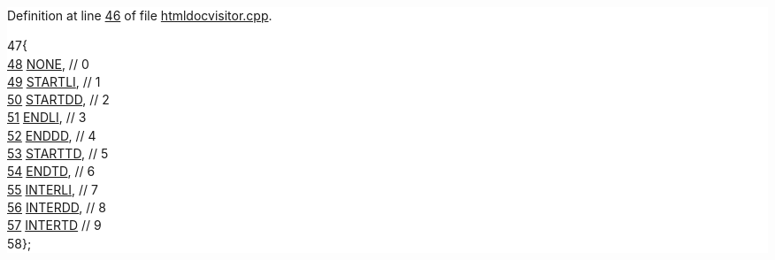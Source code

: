 <p>Definition at line <a href="#l00046">46</a> of file <a href="/web-doxygen/docs/api/files/src/htmldocvisitor-cpp">htmldocvisitor.cpp</a>.</p>

<div class="doxyProgramListing">

<div class="doxyCodeLine"><span class="doxyLineNumber">47</span><span class="doxyLineContent"><span class="doxyHighlight">{</span></span></div>
<div class="doxyCodeLine"><span class="doxyLineNumber"><a href="#a4e6b0f73c140aef7a763d17e638acffaab50339a10e1de285ac99d4c3990b8693">48</a></span><span class="doxyLineContent"><span class="doxyHighlight">    <a href="#a4e6b0f73c140aef7a763d17e638acffaab50339a10e1de285ac99d4c3990b8693">NONE</a>,      </span><span class="doxyHighlightComment">// 0</span></span></div>
<div class="doxyCodeLine"><span class="doxyLineNumber"><a href="#a4e6b0f73c140aef7a763d17e638acffaa89a5143944007e2a323affa8f816fdf4">49</a></span><span class="doxyLineContent"><span class="doxyHighlight">    <a href="#a4e6b0f73c140aef7a763d17e638acffaa89a5143944007e2a323affa8f816fdf4">STARTLI</a>,   </span><span class="doxyHighlightComment">// 1</span></span></div>
<div class="doxyCodeLine"><span class="doxyLineNumber"><a href="#a4e6b0f73c140aef7a763d17e638acffaa3665a2a774811222bbb8afe5dd487cfa">50</a></span><span class="doxyLineContent"><span class="doxyHighlight">    <a href="#a4e6b0f73c140aef7a763d17e638acffaa3665a2a774811222bbb8afe5dd487cfa">STARTDD</a>,   </span><span class="doxyHighlightComment">// 2</span></span></div>
<div class="doxyCodeLine"><span class="doxyLineNumber"><a href="#a4e6b0f73c140aef7a763d17e638acffaaa8dcace47afc97d234c81b2dfbbaa7d9">51</a></span><span class="doxyLineContent"><span class="doxyHighlight">    <a href="#a4e6b0f73c140aef7a763d17e638acffaaa8dcace47afc97d234c81b2dfbbaa7d9">ENDLI</a>,     </span><span class="doxyHighlightComment">// 3</span></span></div>
<div class="doxyCodeLine"><span class="doxyLineNumber"><a href="#a4e6b0f73c140aef7a763d17e638acffaad25fee547c59f4cabd1faaf5f022268f">52</a></span><span class="doxyLineContent"><span class="doxyHighlight">    <a href="#a4e6b0f73c140aef7a763d17e638acffaad25fee547c59f4cabd1faaf5f022268f">ENDDD</a>,     </span><span class="doxyHighlightComment">// 4</span></span></div>
<div class="doxyCodeLine"><span class="doxyLineNumber"><a href="#a4e6b0f73c140aef7a763d17e638acffaad3873a2c103bc10c1a2e8f0d1d8c9053">53</a></span><span class="doxyLineContent"><span class="doxyHighlight">    <a href="#a4e6b0f73c140aef7a763d17e638acffaad3873a2c103bc10c1a2e8f0d1d8c9053">STARTTD</a>,   </span><span class="doxyHighlightComment">// 5</span></span></div>
<div class="doxyCodeLine"><span class="doxyLineNumber"><a href="#a4e6b0f73c140aef7a763d17e638acffaac199ffe1ed698facddaf2059063caea7">54</a></span><span class="doxyLineContent"><span class="doxyHighlight">    <a href="#a4e6b0f73c140aef7a763d17e638acffaac199ffe1ed698facddaf2059063caea7">ENDTD</a>,     </span><span class="doxyHighlightComment">// 6</span></span></div>
<div class="doxyCodeLine"><span class="doxyLineNumber"><a href="#a4e6b0f73c140aef7a763d17e638acffaaf5f4924d6ab925439311056041a1a254">55</a></span><span class="doxyLineContent"><span class="doxyHighlight">    <a href="#a4e6b0f73c140aef7a763d17e638acffaaf5f4924d6ab925439311056041a1a254">INTERLI</a>,   </span><span class="doxyHighlightComment">// 7</span></span></div>
<div class="doxyCodeLine"><span class="doxyLineNumber"><a href="#a4e6b0f73c140aef7a763d17e638acffaab90b0c574d99b39766cc2c2f50b535a2">56</a></span><span class="doxyLineContent"><span class="doxyHighlight">    <a href="#a4e6b0f73c140aef7a763d17e638acffaab90b0c574d99b39766cc2c2f50b535a2">INTERDD</a>,   </span><span class="doxyHighlightComment">// 8</span></span></div>
<div class="doxyCodeLine"><span class="doxyLineNumber"><a href="#a4e6b0f73c140aef7a763d17e638acffaadda3c0f50e45a60f30f8553ef3679401">57</a></span><span class="doxyLineContent"><span class="doxyHighlight">    <a href="#a4e6b0f73c140aef7a763d17e638acffaadda3c0f50e45a60f30f8553ef3679401">INTERTD</a>    </span><span class="doxyHighlightComment">// 9</span></span></div>
<div class="doxyCodeLine"><span class="doxyLineNumber">58</span><span class="doxyLineContent"><span class="doxyHighlight">};</span></span></div>

</div>

</div>
</div>
